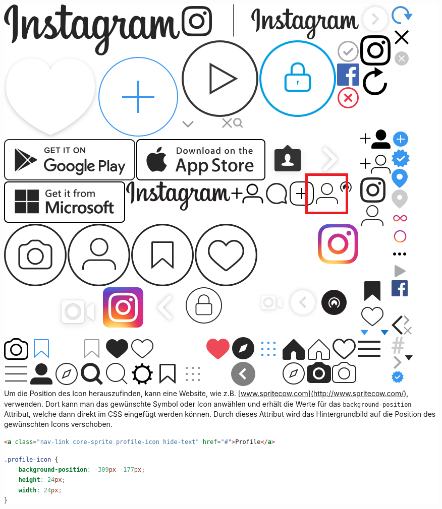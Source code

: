 ![Core Sprite Profile Icon](img/ab-02-03/profile_icon_ab03.png)  
Um die Position des Icon herauszufinden, kann eine Website, wie z.B. [www.spritecow.com](http://www.spritecow.com/), verwenden. Dort kann man das gewünschte Symbol oder Icon anwählen und erhält die Werte für das `background-position` Attribut, welche dann direkt im CSS eingefügt werden können. Durch dieses Attribut wird das Hintergrundbild auf die Position des gewünschten Icons verschoben.
```html
<a class="nav-link core-sprite profile-icon hide-text" href="#">Profile</a>
```
```css
.profile-icon { 
	background-position: -309px -177px; 
	height: 24px; 
	width: 24px; 
}
```
